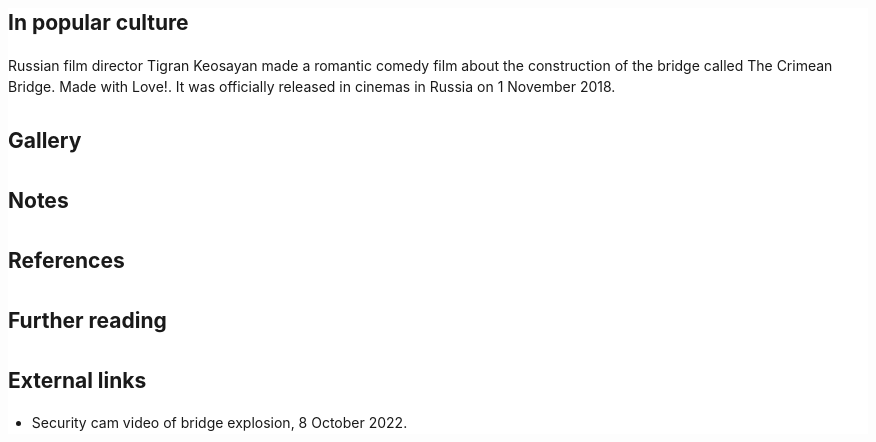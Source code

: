 ## In popular culture
Russian film director Tigran Keosayan made a romantic comedy film about the construction of the bridge called The Crimean Bridge. Made with Love!. It was officially released in cinemas in Russia on 1 November 2018.

## Gallery


## Notes


## References


## Further reading


## External links
 * Security cam video of bridge explosion, 8 October 2022.
